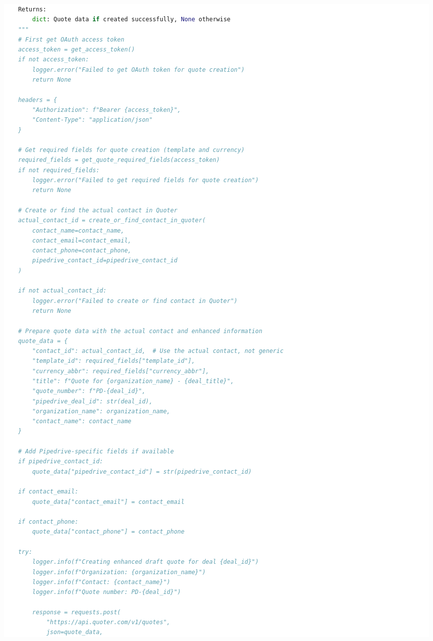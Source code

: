 ```python
    Returns:
        dict: Quote data if created successfully, None otherwise
    """
    # First get OAuth access token
    access_token = get_access_token()
    if not access_token:
        logger.error("Failed to get OAuth token for quote creation")
        return None
    
    headers = {
        "Authorization": f"Bearer {access_token}",
        "Content-Type": "application/json"
    }
    
    # Get required fields for quote creation (template and currency)
    required_fields = get_quote_required_fields(access_token)
    if not required_fields:
        logger.error("Failed to get required fields for quote creation")
        return None
    
    # Create or find the actual contact in Quoter
    actual_contact_id = create_or_find_contact_in_quoter(
        contact_name=contact_name,
        contact_email=contact_email,
        contact_phone=contact_phone,
        pipedrive_contact_id=pipedrive_contact_id
    )
    
    if not actual_contact_id:
        logger.error("Failed to create or find contact in Quoter")
        return None
    
    # Prepare quote data with the actual contact and enhanced information
    quote_data = {
        "contact_id": actual_contact_id,  # Use the actual contact, not generic
        "template_id": required_fields["template_id"],
        "currency_abbr": required_fields["currency_abbr"],
        "title": f"Quote for {organization_name} - {deal_title}",
        "quote_number": f"PD-{deal_id}",
        "pipedrive_deal_id": str(deal_id),
        "organization_name": organization_name,
        "contact_name": contact_name
    }
    
    # Add Pipedrive-specific fields if available
    if pipedrive_contact_id:
        quote_data["pipedrive_contact_id"] = str(pipedrive_contact_id)
    
    if contact_email:
        quote_data["contact_email"] = contact_email
    
    if contact_phone:
        quote_data["contact_phone"] = contact_phone
    
    try:
        logger.info(f"Creating enhanced draft quote for deal {deal_id}")
        logger.info(f"Organization: {organization_name}")
        logger.info(f"Contact: {contact_name}")
        logger.info(f"Quote number: PD-{deal_id}")
        
        response = requests.post(
            "https://api.quoter.com/v1/quotes",
            json=quote_data,
```